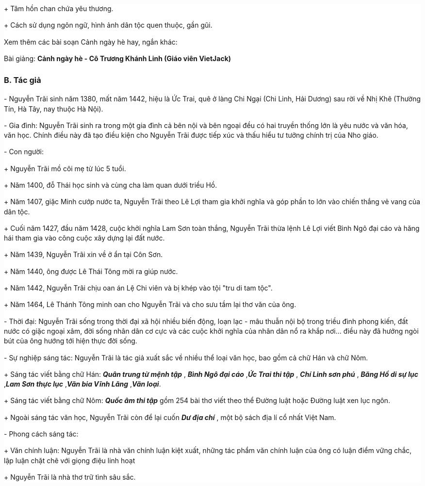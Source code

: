 \+ Tâm hồn chan chứa yêu thương. 

\+ Cách sử dụng ngôn ngữ, hình ảnh dân tộc quen thuộc, gần gũi. 

Xem thêm các bài soạn Cảnh ngày hè hay, ngắn khác:

Bài giảng: **Cảnh ngày hè - Cô Trương Khánh Linh (Giáo viên VietJack)**

### **B. Tác giả**

\- Nguyễn Trãi sinh năm 1380, mất năm 1442, hiệu là Ức Trai, quê ở làng Chi Ngại (Chi Linh, Hải Dương) sau rời về Nhị Khê (Thường Tín, Hà Tây, nay thuộc Hà Nội).

\- Gia đình: Nguyễn Trãi sinh ra trong một gia đình cả bên nội và bên ngoại đều có hai truyền thống lớn là yêu nước và văn hóa, văn học. Chính điều này đã tạo điều kiện cho Nguyễn Trãi được tiếp xúc và thấu hiểu tư tưởng chính trị của Nho giáo.

\- Con người:

\+ Nguyễn Trãi mồ côi mẹ từ lúc 5 tuổi.

\+ Năm 1400, đỗ Thái học sinh và cùng cha làm quan dưới triều Hồ.

\+ Năm 1407, giặc Minh cướp nước ta, Nguyễn Trãi theo Lê Lợi tham gia khởi nghĩa và góp phần to lớn vào chiến thắng vẻ vang của dân tộc.

\+ Cuối năm 1427, đầu năm 1428, cuộc khởi nghĩa Lam Sơn toàn thắng, Nguyễn Trãi thừa lệnh Lê Lợi viết Bình Ngô đại cáo và hăng hái tham gia vào công cuộc xây dựng lại đất nước.

\+ Năm 1439, Nguyễn Trãi xin về ở ẩn tại Côn Sơn.

\+ Năm 1440, ông được Lê Thái Tông mời ra giúp nước.

\+ Năm 1442, Nguyễn Trãi chịu oan án Lệ Chi viên và bị khép vào tội "tru di tam tộc".

\+ Năm 1464, Lê Thánh Tông minh oan cho Nguyễn Trãi và cho sưu tầm lại thơ văn của ông.

\- Thời đại: Nguyễn Trãi sống trong thời đại xã hội nhiều biến động, loạn lạc - mâu thuẫn nội bộ trong triều đình phong kiến, đất nước có giặc ngoại xâm, đời sống nhân dân cơ cực và các cuộc khởi nghĩa của nhân dân nổ ra khắp nơi… điều này đã hướng ngòi bút của ông hướng tới hiện thực đời sống.

\- Sự nghiệp sáng tác: Nguyễn Trãi là tác giả xuất sắc về nhiều thể loại văn học, bao gồm cả chữ Hán và chữ Nôm.

\+ Sáng tác viết bằng chữ Hán: **_Quân trung từ mệnh tập_** , **_Bình Ngô đại cáo_** ,**_Ức Trai thi tập_** , **_Chí Linh sơn phú_** , **_Băng Hồ di sự lục_** ,**_Lam Sơn thực lục_** ,**_Văn bia Vĩnh Lăng_** ,**_Văn loại_**.

\+ Sáng tác viết bằng chữ Nôm: **_Quốc âm thi tập_** gồm 254 bài thơ viết theo thể Đường luật hoặc Đường luật xen lục ngôn.

\+ Ngoài sáng tác văn học, Nguyễn Trãi còn để lại cuốn **_Dư địa chí_** , một bộ sách địa lí cổ nhất Việt Nam.

\- Phong cách sáng tác:

\+ Văn chính luận: Nguyễn Trãi là nhà văn chính luận kiệt xuất, những tác phẩm văn chính luận của ông có luận điểm vững chắc, lập luận chặt chẽ với giọng điệu linh hoạt

\+ Nguyễn Trãi là nhà thơ trữ tình sâu sắc.
